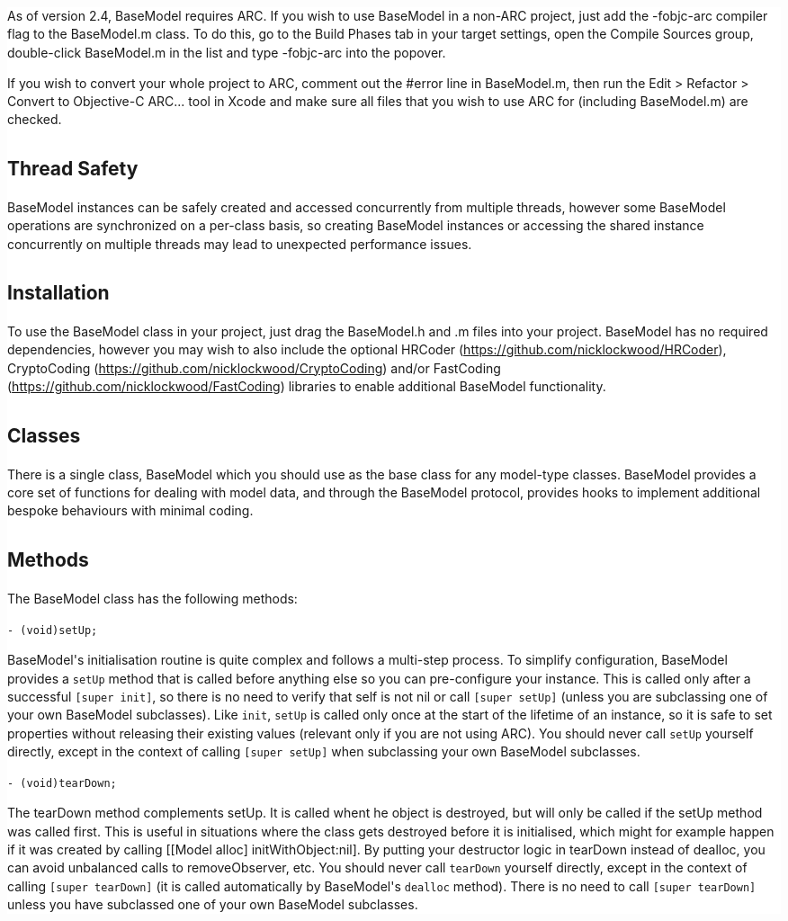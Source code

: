 As of version 2.4, BaseModel requires ARC. If you wish to use BaseModel in a non-ARC project, just add the -fobjc-arc compiler flag to the BaseModel.m class. To do this, go to the Build Phases tab in your target settings, open the Compile Sources group, double-click BaseModel.m in the list and type -fobjc-arc into the popover.

If you wish to convert your whole project to ARC, comment out the #error line in BaseModel.m, then run the Edit > Refactor > Convert to Objective-C ARC... tool in Xcode and make sure all files that you wish to use ARC for (including BaseModel.m) are checked.


Thread Safety
--------------

BaseModel instances can be safely created and accessed concurrently from multiple threads, however some BaseModel operations are synchronized on a per-class basis, so creating BaseModel instances or accessing the shared instance concurrently on multiple threads may lead to unexpected performance issues.


Installation
--------------

To use the BaseModel class in your project, just drag the BaseModel.h and .m files into your project. BaseModel has no required dependencies, however you may wish to also include the optional HRCoder (https://github.com/nicklockwood/HRCoder), CryptoCoding (https://github.com/nicklockwood/CryptoCoding) and/or FastCoding (https://github.com/nicklockwood/FastCoding) libraries to enable additional BaseModel functionality.


Classes
--------------

There is a single class, BaseModel which you should use as the base class for any model-type classes. BaseModel provides a core set of functions for dealing with model data, and through the BaseModel protocol, provides hooks to implement additional bespoke behaviours with minimal coding.


Methods
---------------

The BaseModel class has the following methods:

    - (void)setUp;
    
BaseModel's initialisation routine is quite complex and follows a multi-step process. To simplify configuration, BaseModel provides a `setUp` method that is called before anything else so you can pre-configure your instance. This is called only after a successful `[super init]`, so there is no need to verify that self is not nil or call `[super setUp]` (unless you are subclassing one of your own BaseModel subclasses). Like `init`, `setUp` is called only once at the start of the lifetime of an instance, so it is safe to set properties without releasing their existing values (relevant only if you are not using ARC). You should never call `setUp` yourself directly, except in the context of calling `[super setUp]` when subclassing your own BaseModel subclasses.

    - (void)tearDown;
    
The tearDown method complements setUp. It is called whent he object is destroyed, but will only be called if the setUp method was called first. This is useful in situations where the class gets destroyed before it is initialised, which might for example happen if it was created by calling [[Model alloc] initWithObject:nil]. By putting your destructor logic in tearDown instead of dealloc, you can avoid unbalanced calls to removeObserver, etc. You should never call `tearDown` yourself directly, except in the context of calling `[super tearDown]` (it is called automatically by BaseModel's `dealloc` method).  There is no need to call `[super tearDown]` unless you have subclassed one of your own BaseModel subclasses. 
